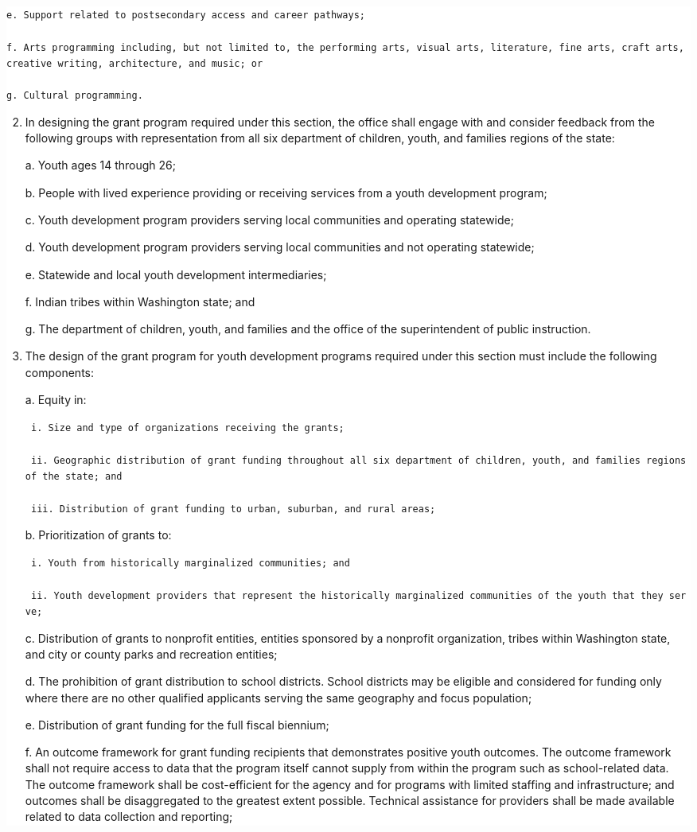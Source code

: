     e. Support related to postsecondary access and career pathways;

    f. Arts programming including, but not limited to, the performing arts, visual arts, literature, fine arts, craft arts, creative writing, architecture, and music; or

    g. Cultural programming.

2. In designing the grant program required under this section, the office shall engage with and consider feedback from the following groups with representation from all six department of children, youth, and families regions of the state:

    a. Youth ages 14 through 26;

    b. People with lived experience providing or receiving services from a youth development program;

    c. Youth development program providers serving local communities and operating statewide;

    d. Youth development program providers serving local communities and not operating statewide;

    e. Statewide and local youth development intermediaries;

    f. Indian tribes within Washington state; and

    g. The department of children, youth, and families and the office of the superintendent of public instruction.

3. The design of the grant program for youth development programs required under this section must include the following components:

    a. Equity in:

        i. Size and type of organizations receiving the grants;

        ii. Geographic distribution of grant funding throughout all six department of children, youth, and families regions of the state; and

        iii. Distribution of grant funding to urban, suburban, and rural areas;

    b. Prioritization of grants to:

        i. Youth from historically marginalized communities; and

        ii. Youth development providers that represent the historically marginalized communities of the youth that they serve;

    c. Distribution of grants to nonprofit entities, entities sponsored by a nonprofit organization, tribes within Washington state, and city or county parks and recreation entities;

    d. The prohibition of grant distribution to school districts. School districts may be eligible and considered for funding only where there are no other qualified applicants serving the same geography and focus population;

    e. Distribution of grant funding for the full fiscal biennium;

    f. An outcome framework for grant funding recipients that demonstrates positive youth outcomes. The outcome framework shall not require access to data that the program itself cannot supply from within the program such as school-related data. The outcome framework shall be cost-efficient for the agency and for programs with limited staffing and infrastructure; and outcomes shall be disaggregated to the greatest extent possible. Technical assistance for providers shall be made available related to data collection and reporting;
